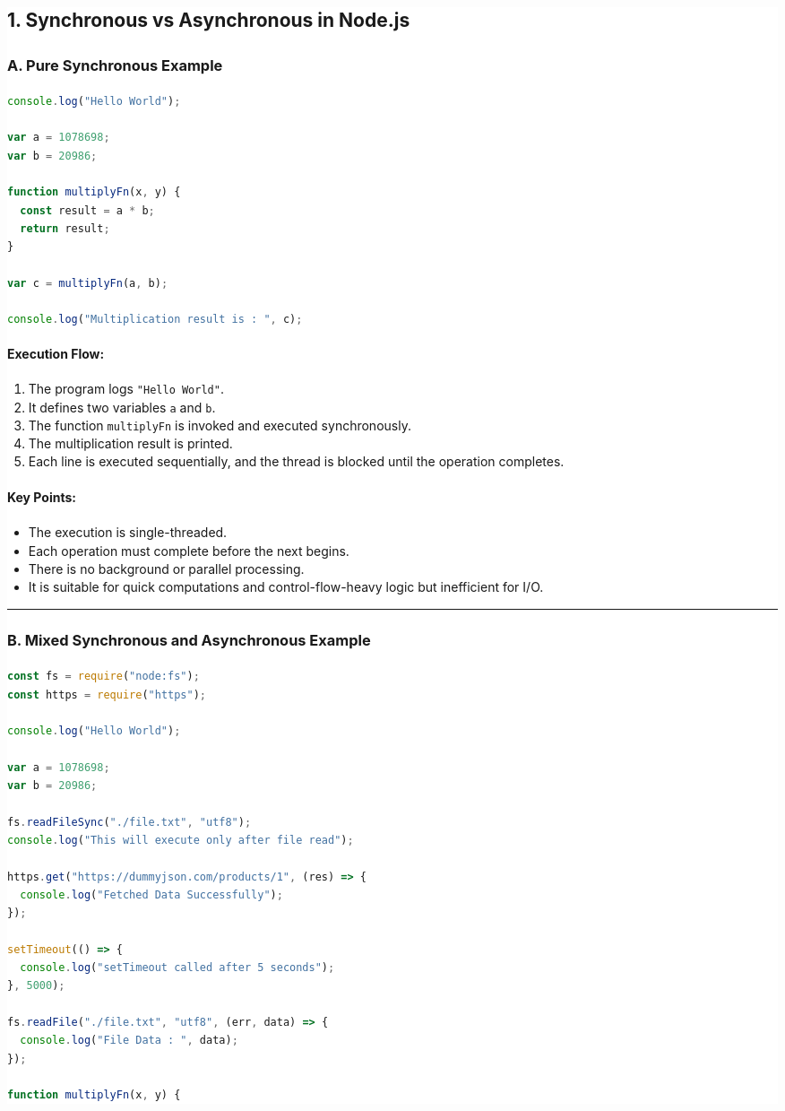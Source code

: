 
## 1. Synchronous vs Asynchronous in Node.js

### A. Pure Synchronous Example

```js
console.log("Hello World");

var a = 1078698;
var b = 20986;

function multiplyFn(x, y) {
  const result = a * b;
  return result;
}

var c = multiplyFn(a, b);

console.log("Multiplication result is : ", c);
```

#### Execution Flow:

1. The program logs `"Hello World"`.
2. It defines two variables `a` and `b`.
3. The function `multiplyFn` is invoked and executed synchronously.
4. The multiplication result is printed.
5. Each line is executed sequentially, and the thread is blocked until the operation completes.

#### Key Points:

* The execution is single-threaded.
* Each operation must complete before the next begins.
* There is no background or parallel processing.
* It is suitable for quick computations and control-flow-heavy logic but inefficient for I/O.

---

### B. Mixed Synchronous and Asynchronous Example

```js
const fs = require("node:fs");
const https = require("https");

console.log("Hello World");

var a = 1078698;
var b = 20986;

fs.readFileSync("./file.txt", "utf8");
console.log("This will execute only after file read");

https.get("https://dummyjson.com/products/1", (res) => {
  console.log("Fetched Data Successfully");
});

setTimeout(() => {
  console.log("setTimeout called after 5 seconds");
}, 5000);

fs.readFile("./file.txt", "utf8", (err, data) => {
  console.log("File Data : ", data);
});

function multiplyFn(x, y) {
```